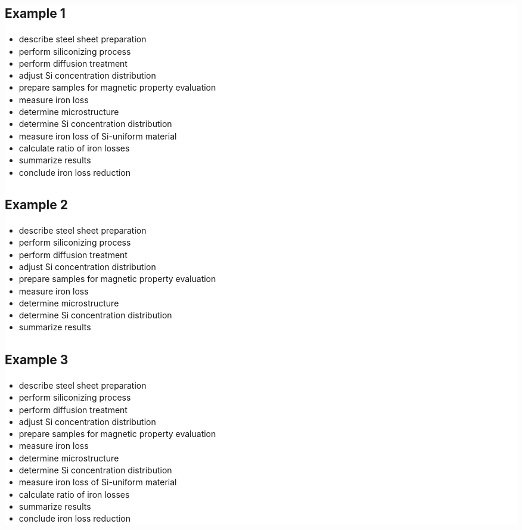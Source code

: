 ## Example 1

- describe steel sheet preparation
- perform siliconizing process
- perform diffusion treatment
- adjust Si concentration distribution
- prepare samples for magnetic property evaluation
- measure iron loss
- determine microstructure
- determine Si concentration distribution
- measure iron loss of Si-uniform material
- calculate ratio of iron losses
- summarize results
- conclude iron loss reduction

## Example 2

- describe steel sheet preparation
- perform siliconizing process
- perform diffusion treatment
- adjust Si concentration distribution
- prepare samples for magnetic property evaluation
- measure iron loss
- determine microstructure
- determine Si concentration distribution
- summarize results

## Example 3

- describe steel sheet preparation
- perform siliconizing process
- perform diffusion treatment
- adjust Si concentration distribution
- prepare samples for magnetic property evaluation
- measure iron loss
- determine microstructure
- determine Si concentration distribution
- measure iron loss of Si-uniform material
- calculate ratio of iron losses
- summarize results
- conclude iron loss reduction

